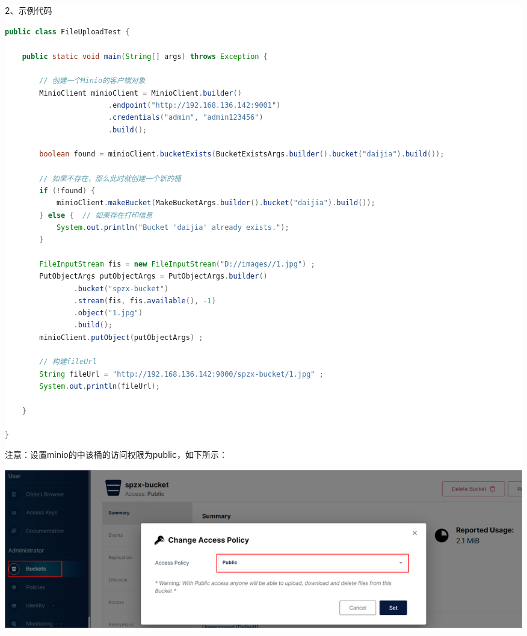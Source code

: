 2、示例代码

```java
public class FileUploadTest {

    public static void main(String[] args) throws Exception {

        // 创建一个Minio的客户端对象
        MinioClient minioClient = MinioClient.builder()
                        .endpoint("http://192.168.136.142:9001")
                        .credentials("admin", "admin123456")
                        .build();

        boolean found = minioClient.bucketExists(BucketExistsArgs.builder().bucket("daijia").build());

        // 如果不存在，那么此时就创建一个新的桶
        if (!found) {
            minioClient.makeBucket(MakeBucketArgs.builder().bucket("daijia").build());
        } else {  // 如果存在打印信息
            System.out.println("Bucket 'daijia' already exists.");
        }

        FileInputStream fis = new FileInputStream("D://images//1.jpg") ;
        PutObjectArgs putObjectArgs = PutObjectArgs.builder()
                .bucket("spzx-bucket")
                .stream(fis, fis.available(), -1)
                .object("1.jpg")
                .build();
        minioClient.putObject(putObjectArgs) ;

        // 构建fileUrl
        String fileUrl = "http://192.168.136.142:9000/spzx-bucket/1.jpg" ;
        System.out.println(fileUrl);

    }

}
```

注意：设置minio的中该桶的访问权限为public，如下所示：

![image-20230515234445425](assets/image-20230515234445425.png)
